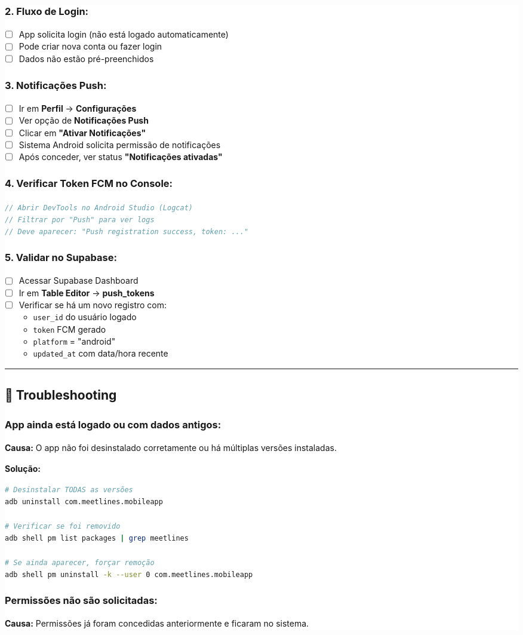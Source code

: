 ### 2. Fluxo de Login:
- [ ] App solicita login (não está logado automaticamente)
- [ ] Pode criar nova conta ou fazer login
- [ ] Dados não estão pré-preenchidos

### 3. Notificações Push:
- [ ] Ir em **Perfil** → **Configurações**
- [ ] Ver opção de **Notificações Push**
- [ ] Clicar em **"Ativar Notificações"**
- [ ] Sistema Android solicita permissão de notificações
- [ ] Após conceder, ver status **"Notificações ativadas"**

### 4. Verificar Token FCM no Console:
```javascript
// Abrir DevTools no Android Studio (Logcat)
// Filtrar por "Push" para ver logs
// Deve aparecer: "Push registration success, token: ..."
```

### 5. Validar no Supabase:
- [ ] Acessar Supabase Dashboard
- [ ] Ir em **Table Editor** → **push_tokens**
- [ ] Verificar se há um novo registro com:
  - `user_id` do usuário logado
  - `token` FCM gerado
  - `platform` = "android"
  - `updated_at` com data/hora recente

---

## 🐛 Troubleshooting

### App ainda está logado ou com dados antigos:

**Causa:** O app não foi desinstalado corretamente ou há múltiplas versões instaladas.

**Solução:**
```bash
# Desinstalar TODAS as versões
adb uninstall com.meetlines.mobileapp

# Verificar se foi removido
adb shell pm list packages | grep meetlines

# Se ainda aparecer, forçar remoção
adb shell pm uninstall -k --user 0 com.meetlines.mobileapp
```

### Permissões não são solicitadas:

**Causa:** Permissões já foram concedidas anteriormente e ficaram no sistema.
